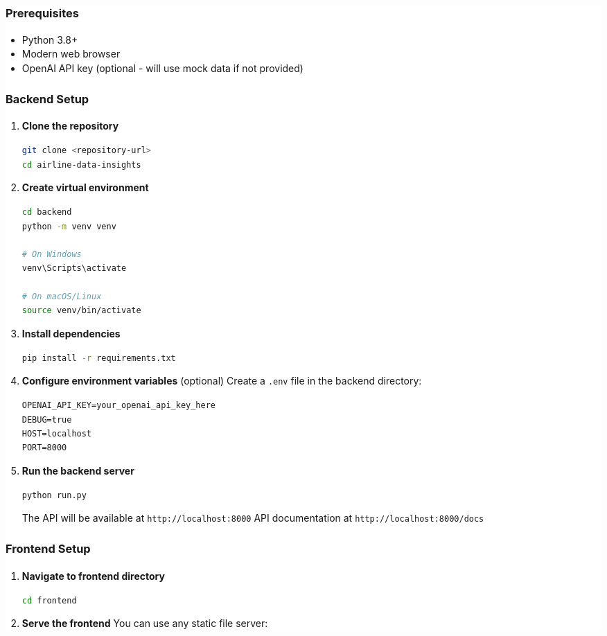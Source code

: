 ### Prerequisites
- Python 3.8+
- Modern web browser
- OpenAI API key (optional - will use mock data if not provided)

### Backend Setup

1. **Clone the repository**
   ```bash
   git clone <repository-url>
   cd airline-data-insights
   ```

2. **Create virtual environment**
   ```bash
   cd backend
   python -m venv venv
   
   # On Windows
   venv\Scripts\activate
   
   # On macOS/Linux
   source venv/bin/activate
   ```

3. **Install dependencies**
   ```bash
   pip install -r requirements.txt
   ```

4. **Configure environment variables** (optional)
   Create a `.env` file in the backend directory:
   ```env
   OPENAI_API_KEY=your_openai_api_key_here
   DEBUG=true
   HOST=localhost
   PORT=8000
   ```

5. **Run the backend server**
   ```bash
   python run.py
   ```

   The API will be available at `http://localhost:8000`
   API documentation at `http://localhost:8000/docs`

### Frontend Setup

1. **Navigate to frontend directory**
   ```bash
   cd frontend
   ```

2. **Serve the frontend**
   You can use any static file server:
   